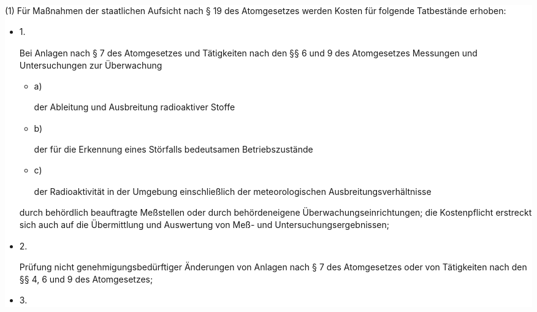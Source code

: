 <div>

<div class="jurAbsatz">

(1) Für Maßnahmen der staatlichen Aufsicht nach § 19 des Atomgesetzes
werden Kosten für folgende Tatbestände erhoben:

  - 1\.
    
    <div style="">
    
    Bei Anlagen nach § 7 des Atomgesetzes und Tätigkeiten nach den §§ 6
    und 9 des Atomgesetzes Messungen und Untersuchungen zur Überwachung
    
      - a)
        
        <div style="">
        
        der Ableitung und Ausbreitung radioaktiver Stoffe
        
        </div>
    
      - b)
        
        <div style="">
        
        der für die Erkennung eines Störfalls bedeutsamen
        Betriebszustände
        
        </div>
    
      - c)
        
        <div style="">
        
        der Radioaktivität in der Umgebung einschließlich der
        meteorologischen Ausbreitungsverhältnisse
        
        </div>
    
    </div>
    
    <div style="">
    
    durch behördlich beauftragte Meßstellen oder durch behördeneigene
    Überwachungseinrichtungen; die Kostenpflicht erstreckt sich auch
    auf die Übermittlung und Auswertung von Meß- und
    Untersuchungsergebnissen;
    
    </div>

  - 2\.
    
    <div style="">
    
    Prüfung nicht genehmigungsbedürftiger Änderungen von Anlagen nach §
    7 des Atomgesetzes oder von Tätigkeiten nach den §§ 4, 6 und 9 des
    Atomgesetzes;
    
    </div>

  - 3\.
    
